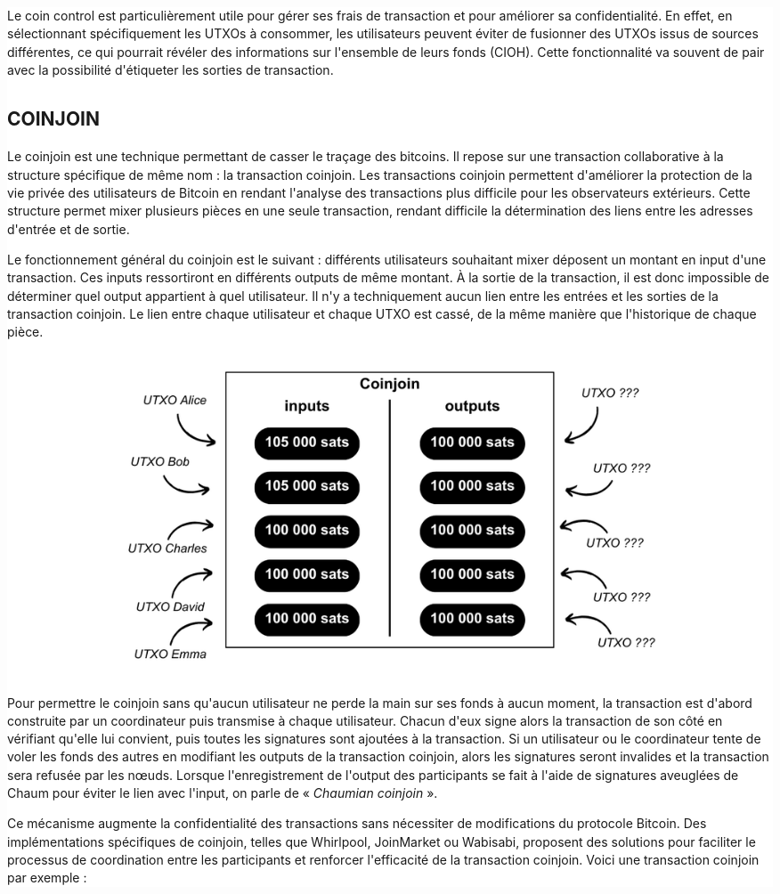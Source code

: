 Le coin control est particulièrement utile pour gérer ses frais de transaction et pour améliorer sa confidentialité. En effet, en sélectionnant spécifiquement les UTXOs à consommer, les utilisateurs peuvent éviter de fusionner des UTXOs issus de sources différentes, ce qui pourrait révéler des informations sur l'ensemble de leurs fonds (CIOH). Cette fonctionnalité va souvent de pair avec la possibilité d'étiqueter les sorties de transaction.

## COINJOIN

Le coinjoin est une technique permettant de casser le traçage des bitcoins. Il repose sur une transaction collaborative à la structure spécifique de même nom : la transaction coinjoin. Les transactions coinjoin permettent d'améliorer la protection de la vie privée des utilisateurs de Bitcoin en rendant l'analyse des transactions plus difficile pour les observateurs extérieurs. Cette structure permet mixer plusieurs pièces en une seule transaction, rendant difficile la détermination des liens entre les adresses d'entrée et de sortie.

Le fonctionnement général du coinjoin est le suivant : différents utilisateurs souhaitant mixer déposent un montant en input d'une transaction. Ces inputs ressortiront en différents outputs de même montant. À la sortie de la transaction, il est donc impossible de déterminer quel output appartient à quel utilisateur. Il n'y a techniquement aucun lien entre les entrées et les sorties de la transaction coinjoin. Le lien entre chaque utilisateur et chaque UTXO est cassé, de la même manière que l'historique de chaque pièce.

![](assets/4.png)

Pour permettre le coinjoin sans qu'aucun utilisateur ne perde la main sur ses fonds à aucun moment, la transaction est d'abord construite par un coordinateur puis transmise à chaque utilisateur. Chacun d'eux signe alors la transaction de son côté en vérifiant qu'elle lui convient, puis toutes les signatures sont ajoutées à la transaction. Si un utilisateur ou le coordinateur tente de voler les fonds des autres en modifiant les outputs de la transaction coinjoin, alors les signatures seront invalides et la transaction sera refusée par les nœuds. Lorsque l'enregistrement de l'output des participants se fait à l'aide de signatures aveuglées de Chaum pour éviter le lien avec l'input, on parle de « *Chaumian coinjoin* ».

Ce mécanisme augmente la confidentialité des transactions sans nécessiter de modifications du protocole Bitcoin. Des implémentations spécifiques de coinjoin, telles que Whirlpool, JoinMarket ou Wabisabi, proposent des solutions pour faciliter le processus de coordination entre les participants et renforcer l'efficacité de la transaction coinjoin. Voici une transaction coinjoin par exemple : 

